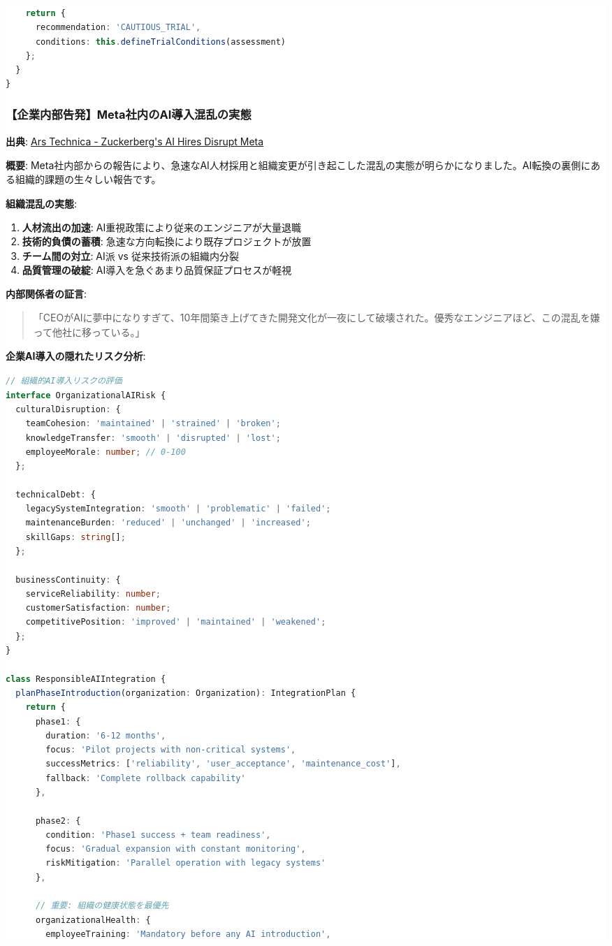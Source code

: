 ```typescript
    return { 
      recommendation: 'CAUTIOUS_TRIAL', 
      conditions: this.defineTrialConditions(assessment) 
    };
  }
}
```

### 【企業内部告発】Meta社内のAI導入混乱の実態
**出典**: [Ars Technica - Zuckerberg's AI Hires Disrupt Meta](https://arstechnica.com/ai/2025/08/zuckerbergs-ai-hires-disrupt-meta-with-swift-exits-and-threats-to-leave/)

**概要**: Meta社内部からの報告により、急速なAI人材採用と組織変更が引き起こした混乱の実態が明らかになりました。AI転換の裏側にある組織的課題の生々しい報告です。

**組織混乱の実態**:
1. **人材流出の加速**: AI重視政策により従来のエンジニアが大量退職
2. **技術的負債の蓄積**: 急速な方向転換により既存プロジェクトが放置
3. **チーム間の対立**: AI派 vs 従来技術派の組織内分裂
4. **品質管理の破綻**: AI導入を急ぐあまり品質保証プロセスが軽視

**内部関係者の証言**:
> 「CEOがAIに夢中になりすぎて、10年間築き上げてきた開発文化が一夜にして破壊された。優秀なエンジニアほど、この混乱を嫌って他社に移っている。」

**企業AI導入の隠れたリスク分析**:
```typescript
// 組織的AI導入リスクの評価
interface OrganizationalAIRisk {
  culturalDisruption: {
    teamCohesion: 'maintained' | 'strained' | 'broken';
    knowledgeTransfer: 'smooth' | 'disrupted' | 'lost';
    employeeMorale: number; // 0-100
  };
  
  technicalDebt: {
    legacySystemIntegration: 'smooth' | 'problematic' | 'failed';
    maintenanceBurden: 'reduced' | 'unchanged' | 'increased';
    skillGaps: string[];
  };
  
  businessContinuity: {
    serviceReliability: number;
    customerSatisfaction: number;
    competitivePosition: 'improved' | 'maintained' | 'weakened';
  };
}

class ResponsibleAIIntegration {
  planPhaseIntroduction(organization: Organization): IntegrationPlan {
    return {
      phase1: {
        duration: '6-12 months',
        focus: 'Pilot projects with non-critical systems',
        successMetrics: ['reliability', 'user_acceptance', 'maintenance_cost'],
        fallback: 'Complete rollback capability'
      },
      
      phase2: {
        condition: 'Phase1 success + team readiness',
        focus: 'Gradual expansion with constant monitoring',
        riskMitigation: 'Parallel operation with legacy systems'
      },
      
      // 重要: 組織の健康状態を最優先
      organizationalHealth: {
        employeeTraining: 'Mandatory before any AI introduction',
```